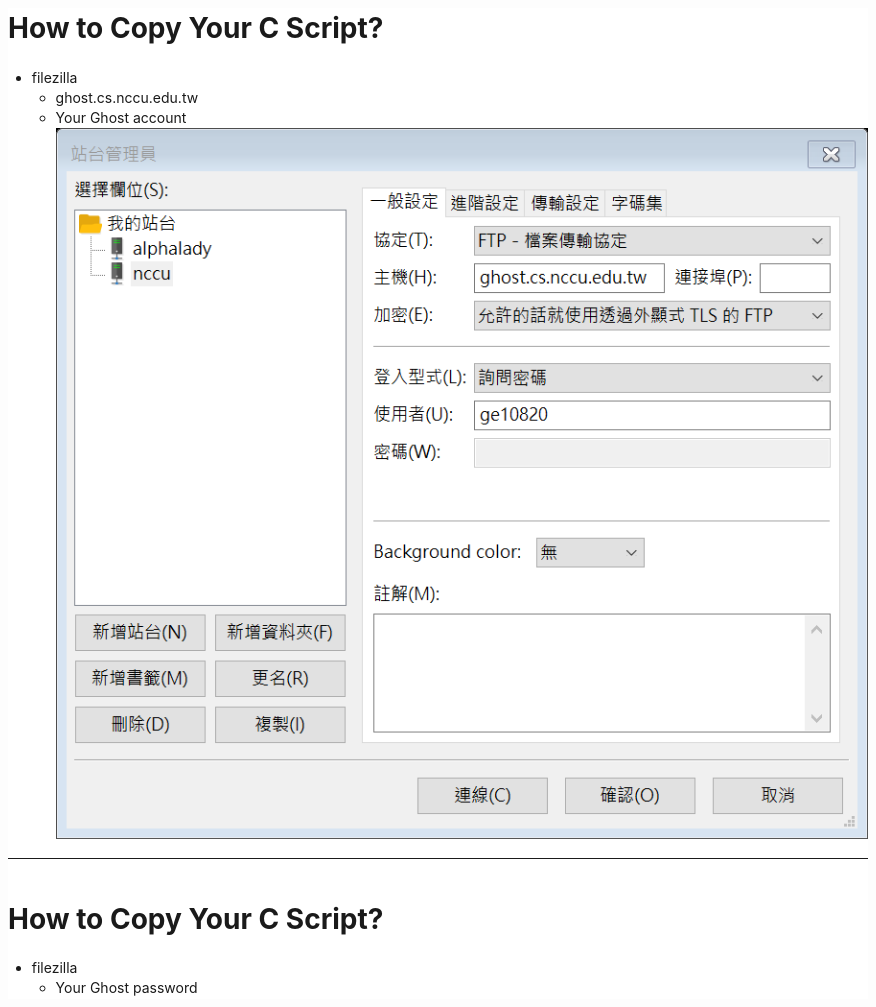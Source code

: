 # How to Copy Your C Script?
- filezilla
    - ghost.cs.nccu.edu.tw
    - Your Ghost account
![Filezilla h:450](../assets/filezilla2.png)

---

# How to Copy Your C Script?
- filezilla
    - Your Ghost password